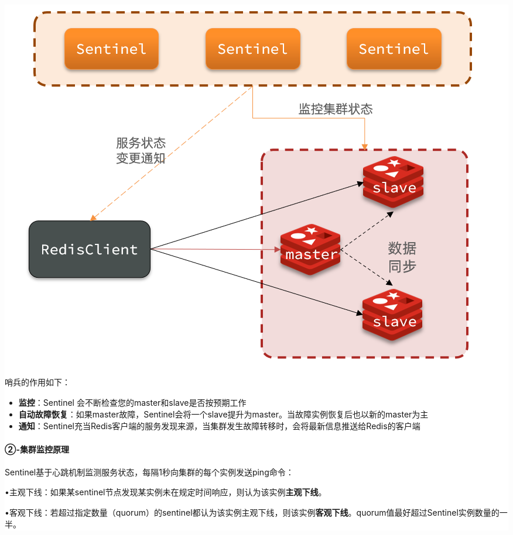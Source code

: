 ![image-20210725154528072](assets/M1-Redis.assets/image-20210725154528072.png)

哨兵的作用如下：

- **监控**：Sentinel 会不断检查您的master和slave是否按预期工作
- **自动故障恢复**：如果master故障，Sentinel会将一个slave提升为master。当故障实例恢复后也以新的master为主
- **通知**：Sentinel充当Redis客户端的服务发现来源，当集群发生故障转移时，会将最新信息推送给Redis的客户端

#### ②-集群监控原理

Sentinel基于心跳机制监测服务状态，每隔1秒向集群的每个实例发送ping命令：

•主观下线：如果某sentinel节点发现某实例未在规定时间响应，则认为该实例**主观下线**。

•客观下线：若超过指定数量（quorum）的sentinel都认为该实例主观下线，则该实例**客观下线**。quorum值最好超过Sentinel实例数量的一半。
